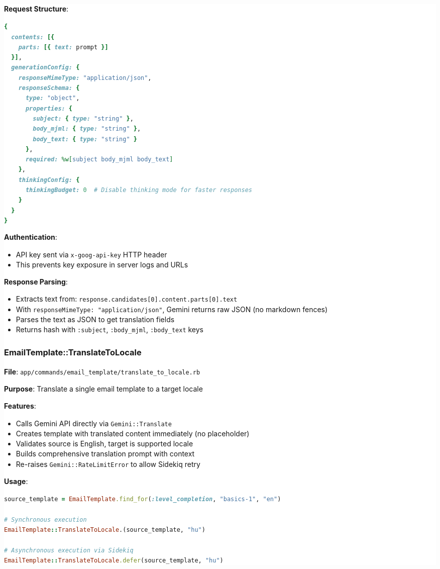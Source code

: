 **Request Structure**:
```ruby
{
  contents: [{
    parts: [{ text: prompt }]
  }],
  generationConfig: {
    responseMimeType: "application/json",
    responseSchema: {
      type: "object",
      properties: {
        subject: { type: "string" },
        body_mjml: { type: "string" },
        body_text: { type: "string" }
      },
      required: %w[subject body_mjml body_text]
    },
    thinkingConfig: {
      thinkingBudget: 0  # Disable thinking mode for faster responses
    }
  }
}
```

**Authentication**:
- API key sent via `x-goog-api-key` HTTP header
- This prevents key exposure in server logs and URLs

**Response Parsing**:
- Extracts text from: `response.candidates[0].content.parts[0].text`
- With `responseMimeType: "application/json"`, Gemini returns raw JSON (no markdown fences)
- Parses the text as JSON to get translation fields
- Returns hash with `:subject`, `:body_mjml`, `:body_text` keys

### EmailTemplate::TranslateToLocale

**File**: `app/commands/email_template/translate_to_locale.rb`

**Purpose**: Translate a single email template to a target locale

**Features**:
- Calls Gemini API directly via `Gemini::Translate`
- Creates template with translated content immediately (no placeholder)
- Validates source is English, target is supported locale
- Builds comprehensive translation prompt with context
- Re-raises `Gemini::RateLimitError` to allow Sidekiq retry

**Usage**:
```ruby
source_template = EmailTemplate.find_for(:level_completion, "basics-1", "en")

# Synchronous execution
EmailTemplate::TranslateToLocale.(source_template, "hu")

# Asynchronous execution via Sidekiq
EmailTemplate::TranslateToLocale.defer(source_template, "hu")
```
